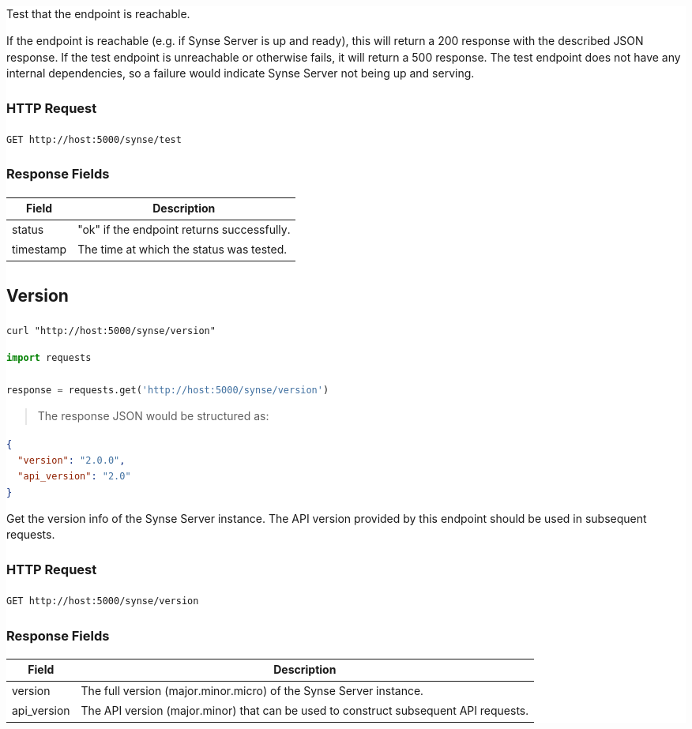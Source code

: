 Test that the endpoint is reachable.

If the endpoint is reachable (e.g. if Synse Server is up and ready), this will return a 200 response
with the described JSON response. If the test endpoint is unreachable or otherwise fails, it will return
a 500 response. The test endpoint does not have any internal dependencies, so a failure would indicate
Synse Server not being up and serving.

### HTTP Request

`GET http://host:5000/synse/test`

### Response Fields

| Field | Description |
| ----- | ----------- |
| status | "ok" if the endpoint returns successfully. |
| timestamp | The time at which the status was tested. |



## Version

```shell
curl "http://host:5000/synse/version"
```

```python
import requests

response = requests.get('http://host:5000/synse/version')
```

> The response JSON would be structured as:

```json
{
  "version": "2.0.0",
  "api_version": "2.0"
}

```

Get the version info of the Synse Server instance. The API version provided by this endpoint
should be used in subsequent requests.

### HTTP Request

`GET http://host:5000/synse/version`

### Response Fields

| Field | Description |
| ----- | ----------- |
| version | The full version (major.minor.micro) of the Synse Server instance. |
| api_version | The API version (major.minor) that can be used to construct subsequent API requests. |
